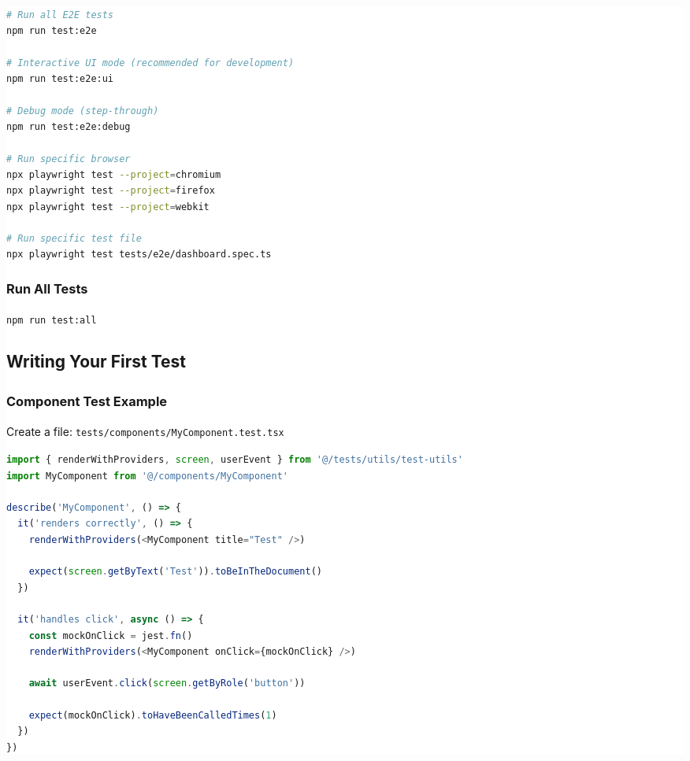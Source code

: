 ```bash
# Run all E2E tests
npm run test:e2e

# Interactive UI mode (recommended for development)
npm run test:e2e:ui

# Debug mode (step-through)
npm run test:e2e:debug

# Run specific browser
npx playwright test --project=chromium
npx playwright test --project=firefox
npx playwright test --project=webkit

# Run specific test file
npx playwright test tests/e2e/dashboard.spec.ts
```

### Run All Tests

```bash
npm run test:all
```

## Writing Your First Test

### Component Test Example

Create a file: `tests/components/MyComponent.test.tsx`

```typescript
import { renderWithProviders, screen, userEvent } from '@/tests/utils/test-utils'
import MyComponent from '@/components/MyComponent'

describe('MyComponent', () => {
  it('renders correctly', () => {
    renderWithProviders(<MyComponent title="Test" />)

    expect(screen.getByText('Test')).toBeInTheDocument()
  })

  it('handles click', async () => {
    const mockOnClick = jest.fn()
    renderWithProviders(<MyComponent onClick={mockOnClick} />)

    await userEvent.click(screen.getByRole('button'))

    expect(mockOnClick).toHaveBeenCalledTimes(1)
  })
})
```
